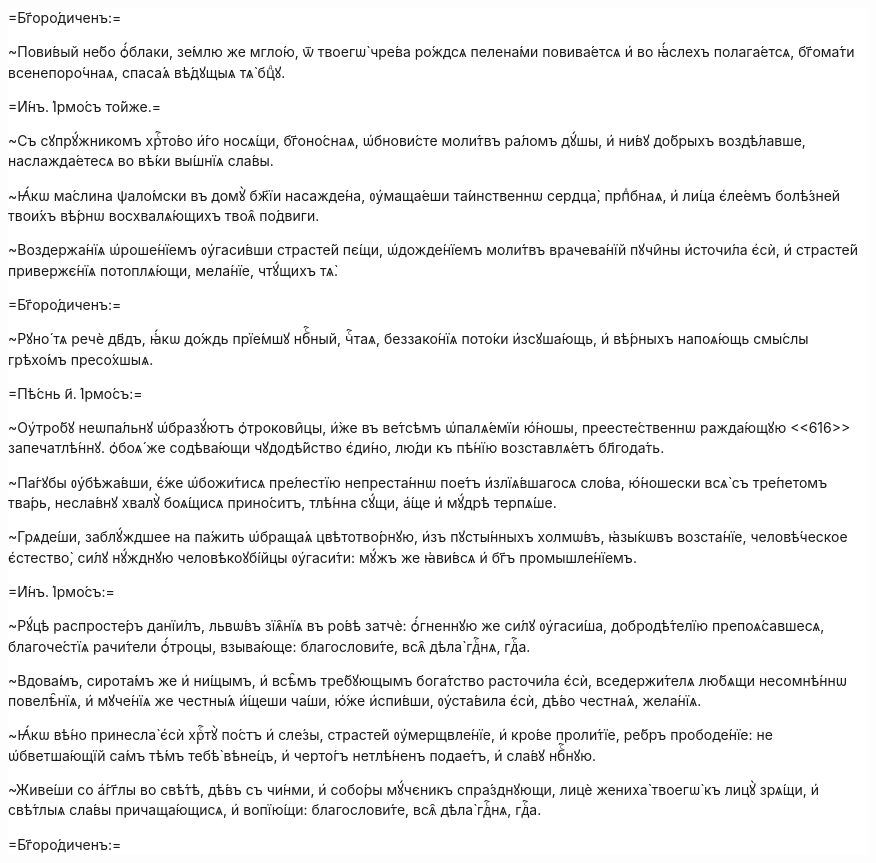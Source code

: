 =Бг҃оро́диченъ:=

~Пови́вый не́бо ѻ҆́блаки, зе́млю же мгло́ю, ѿ твоегѡ̀ чре́ва ро́ждсѧ пелена́ми
повива́етсѧ и҆ во ꙗ҆́слехъ полага́етсѧ, бг҃ома́ти всенепоро́чнаѧ, спаса́ѧ
вѣ́дꙋщыѧ тѧ̀ бцⷣꙋ.

=И҆́нъ. І҆рмо́съ то́йже.=

~Съ сꙋпрꙋ́жникомъ хрⷭ҇то́во и҆́го носѧ́щи, бг҃оно́снаѧ, ѡ҆бнови́сте моли́твъ
ра́ломъ дꙋ́шы, и҆ ни́вꙋ до́брыхъ воздѣ́лавше, наслажда́етесѧ во вѣ́ки вы́шнїѧ
сла́вы.

~Ꙗ҆́кѡ ма́слина ѱало́мски въ домꙋ̀ бж҃їи насажде́на, ᲂу҆маща́еши та́инственнѡ
сердца̀, прпⷣбнаѧ, и҆ ли́ца є҆ле́емъ болѣ́зней твои́хъ вѣ́рнѡ восхвалѧ́ющихъ
твоѧ̑ по́двиги.

~Воздержа́нїѧ ѡ҆роше́нїемъ ᲂу҆гаси́вши страсте́й пє́щи, ѡ҆дожде́нїемъ моли́твъ
врачева́нїй пꙋчи̑ны и҆сточи́ла є҆сѝ, и҆ страсте́й привержє́нїѧ потоплѧ́ющи,
мела́нїе, чтꙋ́щихъ тѧ̀.

=Бг҃оро́диченъ:=

~Рꙋно́ тѧ речѐ дв҃дъ, ꙗ҆́кѡ до́ждь прїе́мшꙋ нбⷭ҇ный, чⷭ҇таѧ, беззако́нїѧ
пото́ки и҆зсꙋша́ющь, и҆ вѣ́рныхъ напоѧ́ющь смы́слы грѣхо́мъ пресо́хшыѧ.

=Пѣ́снь и҃. І҆рмо́съ:=

~Оу҆тро́бꙋ неѡпа́льнꙋ ѡ҆бразꙋ́ютъ ѻ҆трокови̑цы, и҆̀же въ ве́тсѣмъ ѡ҆палѧ́емїи
ю҆́ношы, преесте́ственнѡ ражда́ющꙋю <<616>> запечатлѣ́ннꙋ. ѻ҆боѧ́ же содѣва́ющи
чꙋдодѣ́йство є҆ди́но, лю́ди къ пѣ́нїю возставлѧ́етъ бл҃года́ть.

~Па́гꙋбы ᲂу҆бѣжа́вши, є҆́же ѡ҆божи́тисѧ пре́лестїю непреста́ннѡ пое́тъ
и҆злїѧ́вшагосѧ сло́ва, ю҆́ношески всѧ̀ съ тре́петомъ тва́рь, несла́внꙋ хвалꙋ̀
боѧ́щисѧ прино́ситъ, тлѣ́нна сꙋ́щи, а҆́ще и҆ мꙋ́дрѣ терпѧ́ше.

~Грѧде́ши, заблꙋ́ждшее на па́жить ѡ҆браща́ѧ цвѣтотво́рнꙋю, и҆зъ пꙋсты́нныхъ
холмѡ́въ, ꙗ҆зы́кѡвъ возста́нїе, человѣ́ческое є҆стество̀, си́лꙋ нꙋ́жднꙋю
человѣкоꙋбі́йцы ᲂу҆гаси́ти: мꙋ́жъ же ꙗ҆ви́всѧ и҆ бг҃ъ промышле́нїемъ.

=И҆́нъ. І҆рмо́съ:=

~Рꙋ́цѣ распросте́ръ данїи́лъ, львѡ́въ зїѧ̑нїѧ въ ро́вѣ затчѐ: ѻ҆́гненнꙋю же
си́лꙋ ᲂу҆гаси́ша, добродѣ́телїю препоѧ́савшесѧ, благоче́стїѧ рачи́тели ѻ҆́троцы,
взыва́юще: благослови́те, всѧ̑ дѣла̀ гдⷭ҇нѧ, гдⷭ҇а.

~Вдова́мъ, сирота́мъ же и҆ ни́щымъ, и҆ всѣ̑мъ тре́бꙋющымъ бога́тство расточи́ла
є҆сѝ, вседержи́телѧ лю́бѧщи несомнѣ́ннѡ повелѣ̑нїѧ, и҆ мꙋче́нїѧ же честны́ѧ
и҆́щеши ча́ши, ю҆́же и҆спи́вши, ᲂу҆ста́вила є҆сѝ, дѣ́во честна́ѧ, жела́нїѧ.

~Ꙗ҆́кѡ вѣ́но принесла̀ є҆сѝ хрⷭ҇тꙋ̀ по́стъ и҆ сле́зы, страсте́й ᲂу҆мерщвле́нїе,
и҆ кро́ве проли́тїе, ре́бръ прободе́нїе: не ѡ҆бветша́ющїй са́мъ тѣ́мъ тебѣ̀
вѣне́цъ, и҆ черто́гъ нетлѣ́ненъ подае́тъ, и҆ сла́вꙋ нбⷭ҇нꙋю.

~Живе́ши со а҆́гг҃лы во свѣ́тѣ, дѣ́въ съ чи́нми, и҆ собо́ры мꙋ́чєникъ
спра́зднꙋющи, лицѐ жениха̀ твоегѡ̀ къ лицꙋ̀ зрѧ́щи, и҆ свѣ́тлыѧ сла́вы
причаща́ющисѧ, и҆ вопїю́щи: благослови́те, всѧ̑ дѣла̀ гдⷭ҇нѧ, гдⷭ҇а.

=Бг҃оро́диченъ:=
